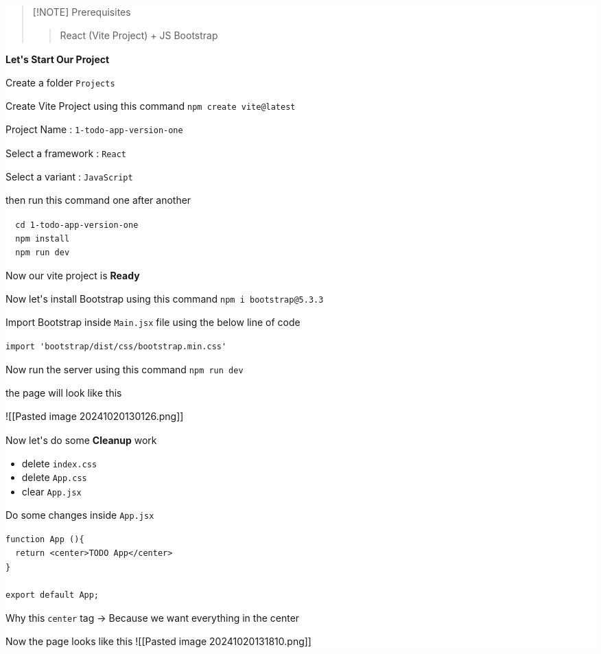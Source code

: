  
> [!NOTE] Prerequisites
> >React (Vite Project) + JS
> Bootstrap


**Let's Start Our Project**

Create a folder `Projects`

Create Vite Project using this command `npm create vite@latest`

Project Name : `1-todo-app-version-one`

Select a framework : `React`

Select a variant : `JavaScript`

then run this command one after another
```
  cd 1-todo-app-version-one
  npm install
  npm run dev
```

Now our vite project is **Ready**

Now let's install Bootstrap using this command  `npm i bootstrap@5.3.3`

Import Bootstrap inside `Main.jsx` file  using the below line of code
```
import 'bootstrap/dist/css/bootstrap.min.css'
```


Now run the server using this command  `npm run dev`

the page will look like this

![[Pasted image 20241020130126.png]]


Now let's do some **Cleanup** work
- delete `index.css`
- delete `App.css`
- clear `App.jsx`

Do some changes inside `App.jsx`
```JSX
function App (){
  return <center>TODO App</center>
}

export default App;
```

Why this `center` tag -> Because we want everything in the center



Now the page looks like this
![[Pasted image 20241020131810.png]]
